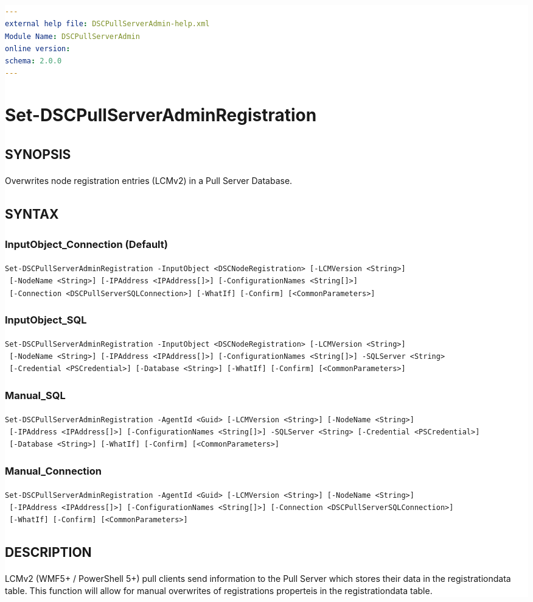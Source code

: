 ```yaml
---
external help file: DSCPullServerAdmin-help.xml
Module Name: DSCPullServerAdmin
online version:
schema: 2.0.0
---
```


# Set-DSCPullServerAdminRegistration

## SYNOPSIS
Overwrites node registration entries (LCMv2) in a Pull Server Database.

## SYNTAX

### InputObject_Connection (Default)
```
Set-DSCPullServerAdminRegistration -InputObject <DSCNodeRegistration> [-LCMVersion <String>]
 [-NodeName <String>] [-IPAddress <IPAddress[]>] [-ConfigurationNames <String[]>]
 [-Connection <DSCPullServerSQLConnection>] [-WhatIf] [-Confirm] [<CommonParameters>]
```

### InputObject_SQL
```
Set-DSCPullServerAdminRegistration -InputObject <DSCNodeRegistration> [-LCMVersion <String>]
 [-NodeName <String>] [-IPAddress <IPAddress[]>] [-ConfigurationNames <String[]>] -SQLServer <String>
 [-Credential <PSCredential>] [-Database <String>] [-WhatIf] [-Confirm] [<CommonParameters>]
```

### Manual_SQL
```
Set-DSCPullServerAdminRegistration -AgentId <Guid> [-LCMVersion <String>] [-NodeName <String>]
 [-IPAddress <IPAddress[]>] [-ConfigurationNames <String[]>] -SQLServer <String> [-Credential <PSCredential>]
 [-Database <String>] [-WhatIf] [-Confirm] [<CommonParameters>]
```

### Manual_Connection
```
Set-DSCPullServerAdminRegistration -AgentId <Guid> [-LCMVersion <String>] [-NodeName <String>]
 [-IPAddress <IPAddress[]>] [-ConfigurationNames <String[]>] [-Connection <DSCPullServerSQLConnection>]
 [-WhatIf] [-Confirm] [<CommonParameters>]
```

## DESCRIPTION
LCMv2 (WMF5+ / PowerShell 5+) pull clients send information
to the Pull Server which stores their data in the registrationdata table.
This function will allow for manual overwrites of registrations properteis
in the registrationdata table.
